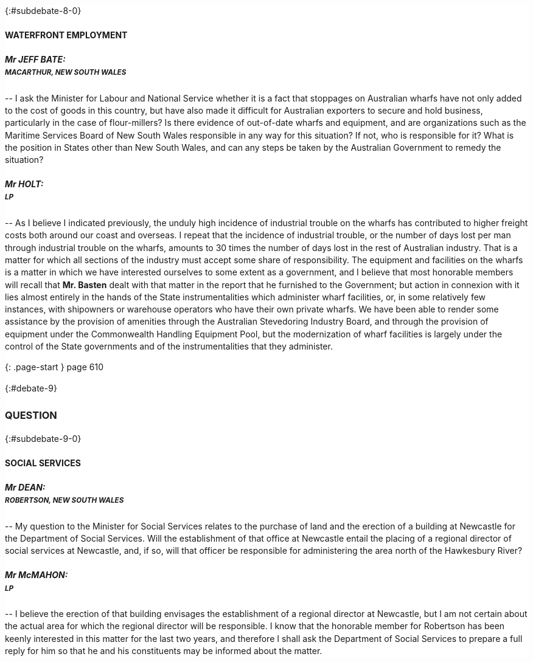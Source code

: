 {:#subdebate-8-0}
#### WATERFRONT EMPLOYMENT

##### Mr JEFF BATE:<br><small class="text-muted">MACARTHUR, NEW SOUTH WALES</small>

-- I ask the Minister for Labour and National Service whether it is a fact that stoppages on Australian wharfs have not only added to the cost of goods in this country, but have also made it difficult for Australian exporters to secure and hold business, particularly in the case of flour-millers? Is there evidence of out-of-date wharfs and equipment, and are organizations such as the Maritime Services Board of New South Wales responsible in any way for this situation? If not, who is responsible for it? What is the position in States other than New South Wales, and can any steps be taken by the Australian Government to remedy the situation? 

##### Mr HOLT:<br><small class="text-muted">LP</small>

-- As I believe I indicated previously, the unduly high incidence of industrial trouble on the wharfs has contributed to higher freight costs both around our coast and overseas. I repeat that the incidence of industrial trouble, or the number of days lost per man through industrial trouble on the wharfs, amounts to 30 times the number of days lost in the rest of Australian industry. That is a matter for which all sections of the industry must accept some share of responsibility. The equipment and facilities on the wharfs is a matter in which we have interested ourselves to some extent as a government, and I believe that most honorable members will recall that  **Mr. Basten**  dealt with that matter in the report that he furnished to the Government; but action in connexion with it lies almost entirely in the hands of the State instrumentalities which administer wharf facilities, or, in some relatively few instances, with shipowners or warehouse operators who have their own private wharfs. We have been able to render some assistance by the provision of amenities through the Australian Stevedoring Industry Board, and through the provision of equipment under the Commonwealth Handling Equipment Pool, but the modernization of wharf facilities is largely under the control of the State governments and of the instrumentalities that they administer. 

{: .page-start }
page 610

{:#debate-9}
### QUESTION

{:#subdebate-9-0}
#### SOCIAL SERVICES

##### Mr DEAN:<br><small class="text-muted">ROBERTSON, NEW SOUTH WALES</small>

-- My question to the Minister for Social Services relates to the purchase of land and the erection of a building at Newcastle for the Department of Social Services. Will the establishment of that office at Newcastle entail the placing of a regional director of social services at Newcastle, and, if so, will that officer be responsible for administering the area north of the Hawkesbury River? 

##### Mr McMAHON:<br><small class="text-muted">LP</small>

-- I believe the erection of that building envisages the establishment of a regional director at Newcastle, but I am not certain about the actual area for which the regional director will be responsible. I know that the honorable member for Robertson has been keenly interested in this matter for the last two years, and therefore I shall ask the Department of Social Services to prepare a full reply for him so that he and his constituents may be informed about the matter. 
